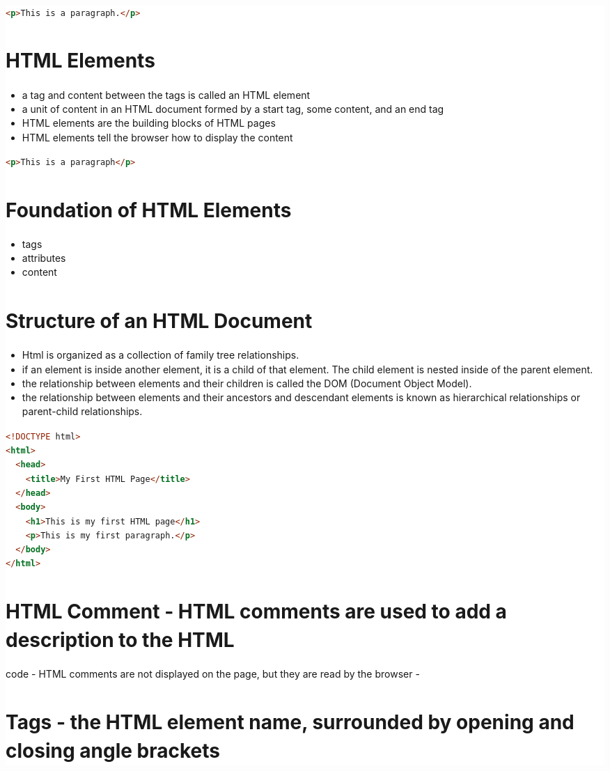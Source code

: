 ```html
<p>This is a paragraph.</p>
```

# HTML Elements

- a tag and content between the tags is called an HTML element
- a unit of content in an HTML document formed by a start tag, some content, and an end tag
- HTML elements are the building blocks of HTML pages
- HTML elements tell the browser how to display the content

```html
<p>This is a paragraph</p>
```

# Foundation of HTML Elements

- tags
- attributes
- content

# Structure of an HTML Document

- Html is organized as a collection of family tree relationships.
- if an element is inside another element, it is a child of that element. The child element is nested inside of the parent element.
- the relationship between elements and their children is called the DOM (Document Object Model).
- the relationship between elements and their ancestors and descendant elements is known as hierarchical relationships or parent-child relationships.

```html
<!DOCTYPE html>
<html>
  <head>
    <title>My First HTML Page</title>
  </head>
  <body>
    <h1>This is my first HTML page</h1>
    <p>This is my first paragraph.</p>
  </body>
</html>
```

# HTML Comment - HTML comments are used to add a description to the HTML

code - HTML comments are not displayed on the page, but they are read by the
browser -



# Tags - the HTML element name, surrounded by opening and closing angle brackets
